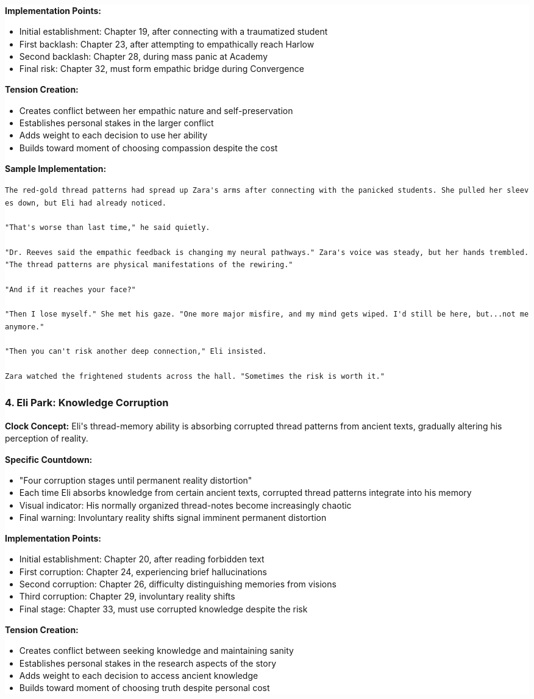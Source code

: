 **Implementation Points:**
- Initial establishment: Chapter 19, after connecting with a traumatized student
- First backlash: Chapter 23, after attempting to empathically reach Harlow
- Second backlash: Chapter 28, during mass panic at Academy
- Final risk: Chapter 32, must form empathic bridge during Convergence

**Tension Creation:**
- Creates conflict between her empathic nature and self-preservation
- Establishes personal stakes in the larger conflict
- Adds weight to each decision to use her ability
- Builds toward moment of choosing compassion despite the cost

**Sample Implementation:**
```
The red-gold thread patterns had spread up Zara's arms after connecting with the panicked students. She pulled her sleeves down, but Eli had already noticed.

"That's worse than last time," he said quietly.

"Dr. Reeves said the empathic feedback is changing my neural pathways." Zara's voice was steady, but her hands trembled. "The thread patterns are physical manifestations of the rewiring."

"And if it reaches your face?"

"Then I lose myself." She met his gaze. "One more major misfire, and my mind gets wiped. I'd still be here, but...not me anymore."

"Then you can't risk another deep connection," Eli insisted.

Zara watched the frightened students across the hall. "Sometimes the risk is worth it."
```

### 4. Eli Park: Knowledge Corruption

**Clock Concept:** Eli's thread-memory ability is absorbing corrupted thread patterns from ancient texts, gradually altering his perception of reality.

**Specific Countdown:**
- "Four corruption stages until permanent reality distortion"
- Each time Eli absorbs knowledge from certain ancient texts, corrupted thread patterns integrate into his memory
- Visual indicator: His normally organized thread-notes become increasingly chaotic
- Final warning: Involuntary reality shifts signal imminent permanent distortion

**Implementation Points:**
- Initial establishment: Chapter 20, after reading forbidden text
- First corruption: Chapter 24, experiencing brief hallucinations
- Second corruption: Chapter 26, difficulty distinguishing memories from visions
- Third corruption: Chapter 29, involuntary reality shifts
- Final stage: Chapter 33, must use corrupted knowledge despite the risk

**Tension Creation:**
- Creates conflict between seeking knowledge and maintaining sanity
- Establishes personal stakes in the research aspects of the story
- Adds weight to each decision to access ancient knowledge
- Builds toward moment of choosing truth despite personal cost
